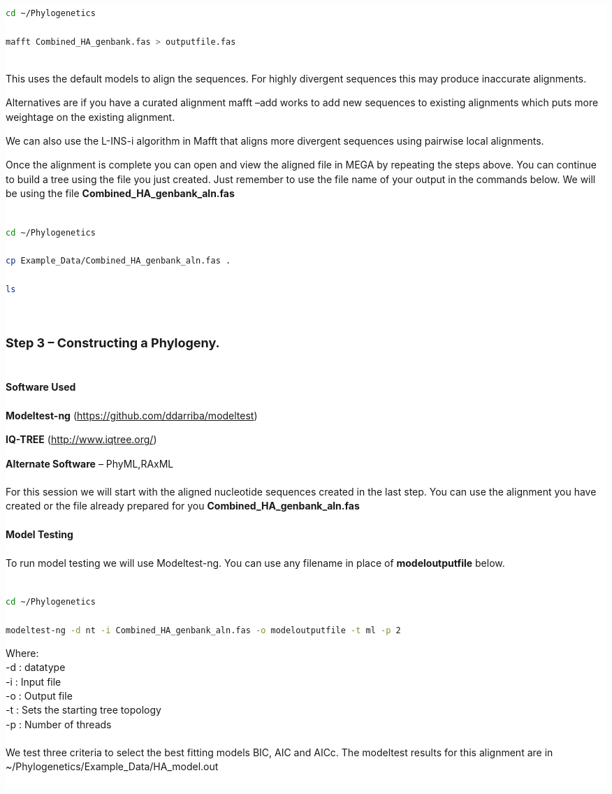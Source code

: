 ``` bash
cd ~/Phylogenetics

mafft Combined_HA_genbank.fas > outputfile.fas
```

<br> This uses the default models to align the sequences. For highly
divergent sequences this may produce inaccurate alignments.

Alternatives are if you have a curated alignment mafft –add works to add
new sequences to existing alignments which puts more weightage on the
existing alignment.

We can also use the L-INS-i algorithm in Mafft that aligns more
divergent sequences using pairwise local alignments.

Once the alignment is complete you can open and view the aligned file in
MEGA by repeating the steps above. You can continue to build a tree
using the file you just created. Just remember to use the file name of
your output in the commands below. We will be using the file
**Combined_HA_genbank_aln.fas**  
<br>

``` bash
cd ~/Phylogenetics

cp Example_Data/Combined_HA_genbank_aln.fas .

ls
```

<br> <br> <font size="4">**Step 3 – Constructing a Phylogeny.**</font>  
<br> <br> **Software Used**  
<br> **Modeltest-ng** (<https://github.com/ddarriba/modeltest>)

**IQ-TREE** (<http://www.iqtree.org/>)

**Alternate Software** – PhyML,RAxML  
<br> For this session we will start with the aligned nucleotide
sequences created in the last step. You can use the alignment you have
created or the file already prepared for you
**Combined_HA_genbank_aln.fas**  
<br> **Model Testing**  
<br> To run model testing we will use Modeltest-ng. You can use any
filename in place of **modeloutputfile** below.  
<br>

``` bash
cd ~/Phylogenetics

modeltest-ng -d nt -i Combined_HA_genbank_aln.fas -o modeloutputfile -t ml -p 2
```

Where:  
-d : datatype  
-i : Input file  
-o : Output file  
-t : Sets the starting tree topology  
-p : Number of threads  
<br> We test three criteria to select the best fitting models BIC, AIC
and AICc. The modeltest results for this alignment are in
~/Phylogenetics/Example_Data/HA_model.out  
<br>

